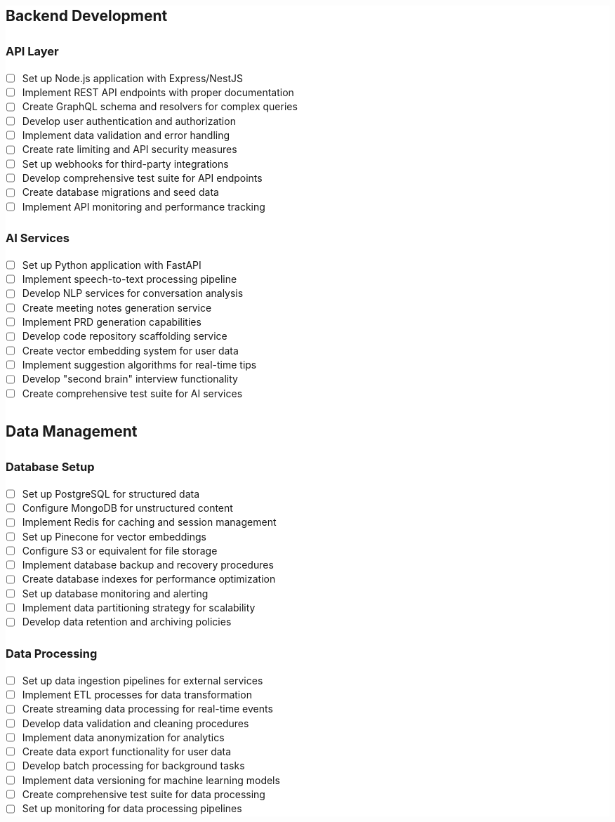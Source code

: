## Backend Development

### API Layer
- [ ] Set up Node.js application with Express/NestJS
- [ ] Implement REST API endpoints with proper documentation
- [ ] Create GraphQL schema and resolvers for complex queries
- [ ] Develop user authentication and authorization
- [ ] Implement data validation and error handling
- [ ] Create rate limiting and API security measures
- [ ] Set up webhooks for third-party integrations
- [ ] Develop comprehensive test suite for API endpoints
- [ ] Create database migrations and seed data
- [ ] Implement API monitoring and performance tracking

### AI Services
- [ ] Set up Python application with FastAPI
- [ ] Implement speech-to-text processing pipeline
- [ ] Develop NLP services for conversation analysis
- [ ] Create meeting notes generation service
- [ ] Implement PRD generation capabilities
- [ ] Develop code repository scaffolding service
- [ ] Create vector embedding system for user data
- [ ] Implement suggestion algorithms for real-time tips
- [ ] Develop "second brain" interview functionality
- [ ] Create comprehensive test suite for AI services

## Data Management

### Database Setup
- [ ] Set up PostgreSQL for structured data
- [ ] Configure MongoDB for unstructured content
- [ ] Implement Redis for caching and session management
- [ ] Set up Pinecone for vector embeddings
- [ ] Configure S3 or equivalent for file storage
- [ ] Implement database backup and recovery procedures
- [ ] Create database indexes for performance optimization
- [ ] Set up database monitoring and alerting
- [ ] Implement data partitioning strategy for scalability
- [ ] Develop data retention and archiving policies

### Data Processing
- [ ] Set up data ingestion pipelines for external services
- [ ] Implement ETL processes for data transformation
- [ ] Create streaming data processing for real-time events
- [ ] Develop data validation and cleaning procedures
- [ ] Implement data anonymization for analytics
- [ ] Create data export functionality for user data
- [ ] Develop batch processing for background tasks
- [ ] Implement data versioning for machine learning models
- [ ] Create comprehensive test suite for data processing
- [ ] Set up monitoring for data processing pipelines
